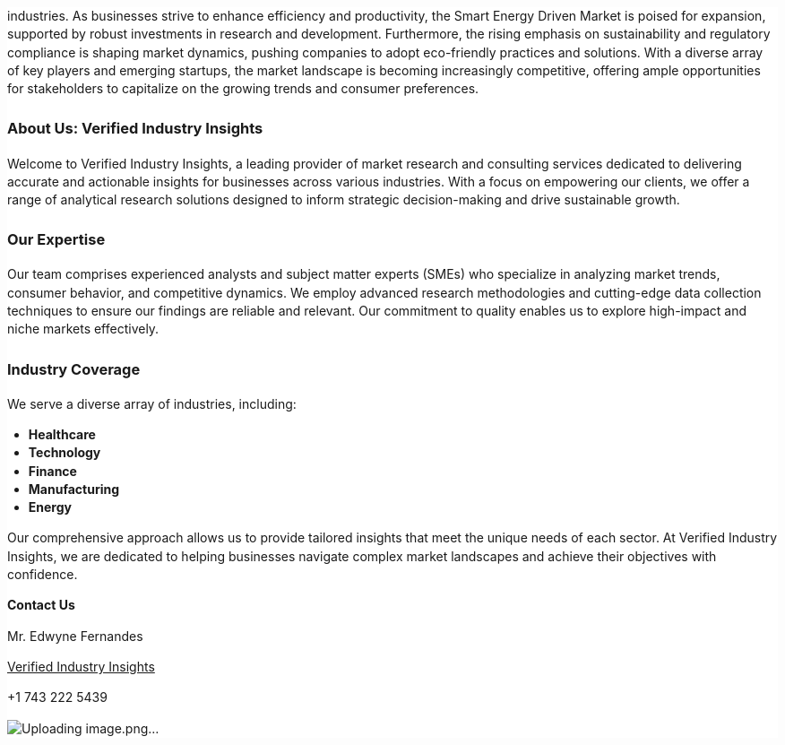 industries. As businesses strive to enhance efficiency and productivity, the Smart Energy Driven Market is poised for expansion, supported by robust investments in research and development. Furthermore, the rising emphasis on sustainability and regulatory compliance is shaping market dynamics, pushing companies to adopt eco-friendly practices and solutions. With a diverse array of key players and emerging startups, the market landscape is becoming increasingly competitive, offering ample opportunities for stakeholders to capitalize on the growing trends and consumer preferences.</p><h3>About Us: Verified Industry Insights</h3><p>Welcome to Verified Industry Insights, a leading provider of market research and consulting services dedicated to delivering accurate and actionable insights for businesses across various industries. With a focus on empowering our clients, we offer a range of analytical research solutions designed to inform strategic decision-making and drive sustainable growth.</p><h3>Our Expertise</h3><p>Our team comprises experienced analysts and subject matter experts (SMEs) who specialize in analyzing market trends, consumer behavior, and competitive dynamics. We employ advanced research methodologies and cutting-edge data collection techniques to ensure our findings are reliable and relevant. Our commitment to quality enables us to explore high-impact and niche markets effectively.</p><h3>Industry Coverage</h3><p>We serve a diverse array of industries, including:</p><ul><li><strong>Healthcare</strong></li><li><strong>Technology</strong></li><li><strong>Finance</strong></li><li><strong>Manufacturing</strong></li><li><strong>Energy</strong></li></ul><p>Our comprehensive approach allows us to provide tailored insights that meet the unique needs of each sector. At Verified Industry Insights, we are dedicated to helping businesses navigate complex market landscapes and achieve their objectives with confidence.</p><p><strong>Contact Us</strong></p><p>Mr. Edwyne Fernandes</p><p><a href="https://www.verifiedindustryinsights.com/">Verified Industry Insights</a></p><p>+1 743 222 5439</p>
![Uploading image.png…]()
